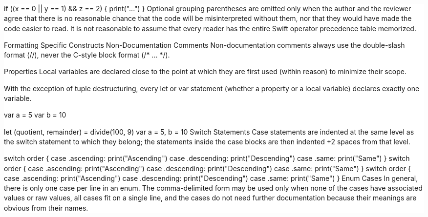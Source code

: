 if ((x == 0 || y == 1) && z == 2) {
  print("...")
}
Optional grouping parentheses are omitted only when the author and the reviewer agree that there is no reasonable chance that the code will be misinterpreted without them, nor that they would have made the code easier to read. It is not reasonable to assume that every reader has the entire Swift operator precedence table memorized.

Formatting Specific Constructs
Non-Documentation Comments
Non-documentation comments always use the double-slash format (//), never the C-style block format (/* ... */).

Properties
Local variables are declared close to the point at which they are first used (within reason) to minimize their scope.

With the exception of tuple destructuring, every let or var statement (whether a property or a local variable) declares exactly one variable.

var a = 5
var b = 10

let (quotient, remainder) = divide(100, 9)
var a = 5, b = 10
Switch Statements
Case statements are indented at the same level as the switch statement to which they belong; the statements inside the case blocks are then indented +2 spaces from that level.

switch order {
case .ascending:
  print("Ascending")
case .descending:
  print("Descending")
case .same:
  print("Same")
}
switch order {
  case .ascending:
    print("Ascending")
  case .descending:
    print("Descending")
  case .same:
    print("Same")
}
switch order {
case .ascending:
print("Ascending")
case .descending:
print("Descending")
case .same:
print("Same")
}
Enum Cases
In general, there is only one case per line in an enum. The comma-delimited form may be used only when none of the cases have associated values or raw values, all cases fit on a single line, and the cases do not need further documentation because their meanings are obvious from their names.
